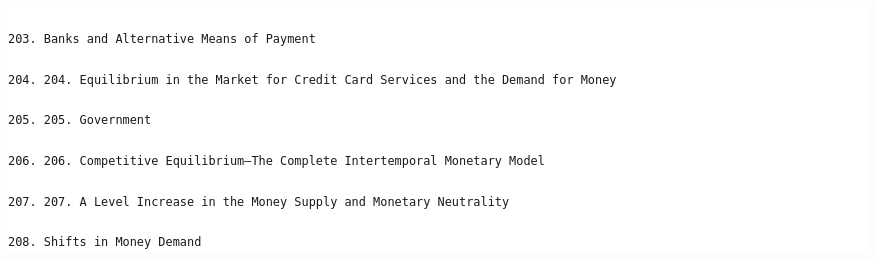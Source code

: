                                                                                                                                                                                                                                                                                                                                                                                                                                                                                                                                                                                                                                                                                                                                                                                                                                                                                                                                203. Banks and Alternative Means of Payment
                                                                                                                                                                                                                                                                                                                                                                                                                                                                                                                                                                                                                                                                                                                                                                                                                                                                                                                               204. 204. Equilibrium in the Market for Credit Card Services and the Demand for Money
                                                                                                                                                                                                                                                                                                                                                                                                                                                                                                                                                                                                                                                                                                                                                                                                                                                                                                                                    205. 205. Government
                                                                                                                                                                                                                                                                                                                                                                                                                                                                                                                                                                                                                                                                                                                                                                                                                                                                                                                                         206. 206. Competitive Equilibrium—The Complete Intertemporal Monetary Model
                                                                                                                                                                                                                                                                                                                                                                                                                                                                                                                                                                                                                                                                                                                                                                                                                                                                                                                                              207. 207. A Level Increase in the Money Supply and Monetary Neutrality
                                                                                                                                                                                                                                                                                                                                                                                                                                                                                                                                                                                                                                                                                                                                                                                                                                                                                                                                              208. Shifts in Money Demand